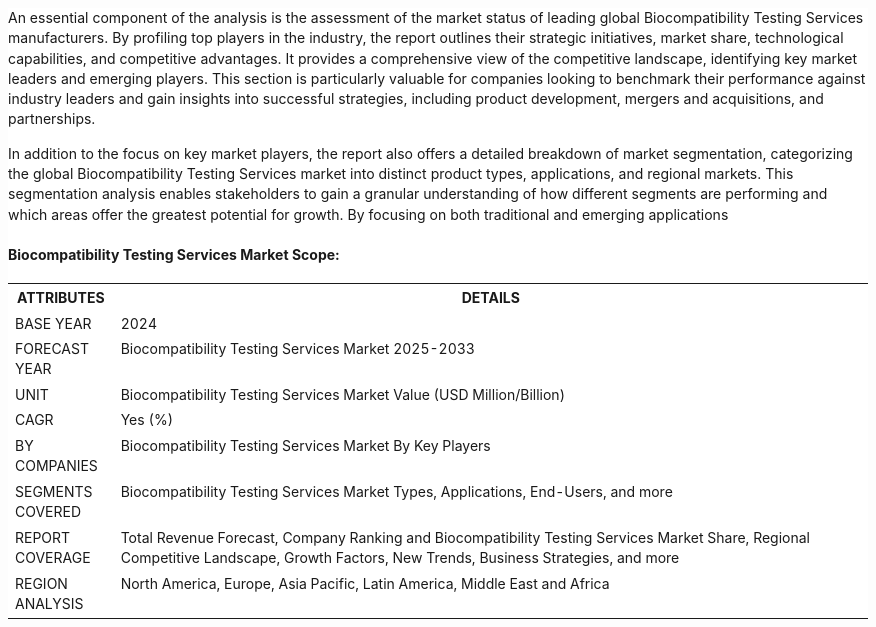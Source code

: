 An essential component of the analysis is the assessment of the market status of leading global Biocompatibility Testing Services manufacturers. By profiling top players in the industry, the report outlines their strategic initiatives, market share, technological capabilities, and competitive advantages. It provides a comprehensive view of the competitive landscape, identifying key market leaders and emerging players. This section is particularly valuable for companies looking to benchmark their performance against industry leaders and gain insights into successful strategies, including product development, mergers and acquisitions, and partnerships.

In addition to the focus on key market players, the report also offers a detailed breakdown of market segmentation, categorizing the global Biocompatibility Testing Services market into distinct product types, applications, and regional markets. This segmentation analysis enables stakeholders to gain a granular understanding of how different segments are performing and which areas offer the greatest potential for growth. By focusing on both traditional and emerging applications

<h4>Biocompatibility Testing Services Market Scope:</h4>
<table>
<tr>
<th>ATTRIBUTES</th>
<th>DETAILS</th>
</tr>
<tr>
<td>BASE YEAR</td>
<td>2024</td>
</tr>
<tr>
<td>FORECAST YEAR</td>
<td>Biocompatibility Testing Services Market 2025-2033</td>
</tr>
<tr>
<td>UNIT</td>
<td>Biocompatibility Testing Services Market Value (USD Million/Billion)</td>
<tr>
<td>CAGR</td>
<td>Yes (%)</td>
</tr>
</tr>
<tr>
<td>BY COMPANIES</td>
<td>Biocompatibility Testing Services Market By Key Players</td>
</tr>
<tr>
<td>SEGMENTS COVERED</td>
<td>Biocompatibility Testing Services Market Types, Applications, End-Users, and more</td>
</tr>
<tr>
<td>REPORT COVERAGE</td>
<td>Total Revenue Forecast, Company Ranking and Biocompatibility Testing Services Market Share, Regional Competitive Landscape, Growth Factors, New Trends, Business Strategies, and more</td>
</tr>
<tr>
<td>REGION ANALYSIS</td>
<td>North America, Europe, Asia Pacific, Latin America, Middle East and Africa</td>
</tr>
</table>
